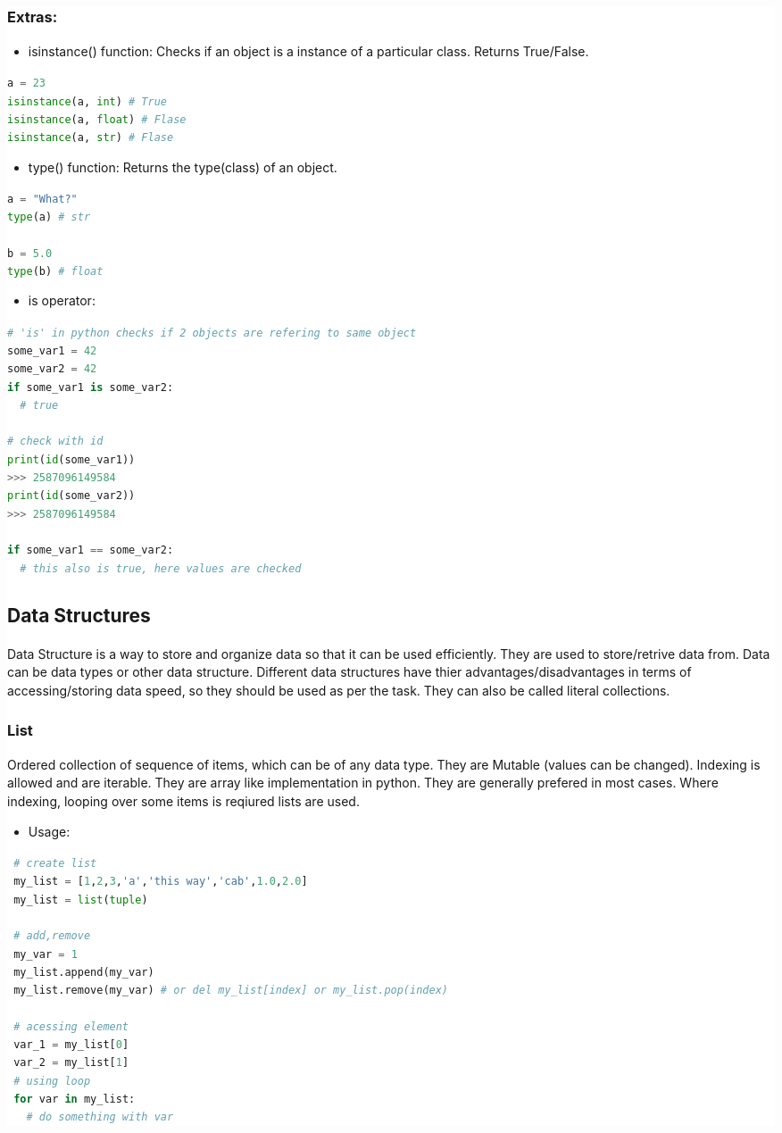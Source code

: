 ### Extras:
* isinstance() function: Checks if an object is a instance of a particular class. Returns True/False.
```Python
a = 23
isinstance(a, int) # True
isinstance(a, float) # Flase
isinstance(a, str) # Flase
```
* type() function: Returns the type(class) of an object.
```Python
a = "What?"
type(a) # str

b = 5.0
type(b) # float
```
* is operator:
```Python
# 'is' in python checks if 2 objects are refering to same object 
some_var1 = 42
some_var2 = 42
if some_var1 is some_var2:
  # true
  
# check with id  
print(id(some_var1))
>>> 2587096149584
print(id(some_var2))
>>> 2587096149584

if some_var1 == some_var2:
  # this also is true, here values are checked
```

## Data Structures
Data Structure is a way to store and organize data so that it can be used efficiently. They are used to store/retrive data from. Data can be data types or other data structure. Different data structures have thier advantages/disadvantages in terms of accessing/storing data speed, so they should be used as per the task. They can also be called literal collections.

### List
Ordered collection of sequence of items, which can be of any data type. They are Mutable (values can be changed). Indexing is allowed and are iterable. They are array like implementation in python. They are generally prefered in most cases. Where indexing, looping over some items is reqiured lists are used.
* Usage:
```Python
 # create list
 my_list = [1,2,3,'a','this way','cab',1.0,2.0]
 my_list = list(tuple)

 # add,remove
 my_var = 1
 my_list.append(my_var)
 my_list.remove(my_var) # or del my_list[index] or my_list.pop(index)

 # acessing element
 var_1 = my_list[0]
 var_2 = my_list[1]
 # using loop
 for var in my_list:
   # do something with var
```